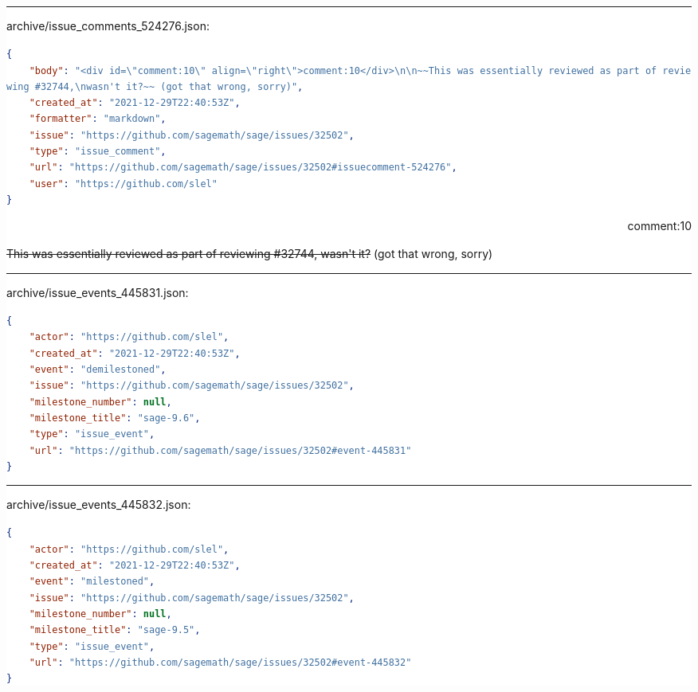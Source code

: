 

---

archive/issue_comments_524276.json:
```json
{
    "body": "<div id=\"comment:10\" align=\"right\">comment:10</div>\n\n~~This was essentially reviewed as part of reviewing #32744,\nwasn't it?~~ (got that wrong, sorry)",
    "created_at": "2021-12-29T22:40:53Z",
    "formatter": "markdown",
    "issue": "https://github.com/sagemath/sage/issues/32502",
    "type": "issue_comment",
    "url": "https://github.com/sagemath/sage/issues/32502#issuecomment-524276",
    "user": "https://github.com/slel"
}
```

<div id="comment:10" align="right">comment:10</div>

~~This was essentially reviewed as part of reviewing #32744,
wasn't it?~~ (got that wrong, sorry)



---

archive/issue_events_445831.json:
```json
{
    "actor": "https://github.com/slel",
    "created_at": "2021-12-29T22:40:53Z",
    "event": "demilestoned",
    "issue": "https://github.com/sagemath/sage/issues/32502",
    "milestone_number": null,
    "milestone_title": "sage-9.6",
    "type": "issue_event",
    "url": "https://github.com/sagemath/sage/issues/32502#event-445831"
}
```



---

archive/issue_events_445832.json:
```json
{
    "actor": "https://github.com/slel",
    "created_at": "2021-12-29T22:40:53Z",
    "event": "milestoned",
    "issue": "https://github.com/sagemath/sage/issues/32502",
    "milestone_number": null,
    "milestone_title": "sage-9.5",
    "type": "issue_event",
    "url": "https://github.com/sagemath/sage/issues/32502#event-445832"
}
```
